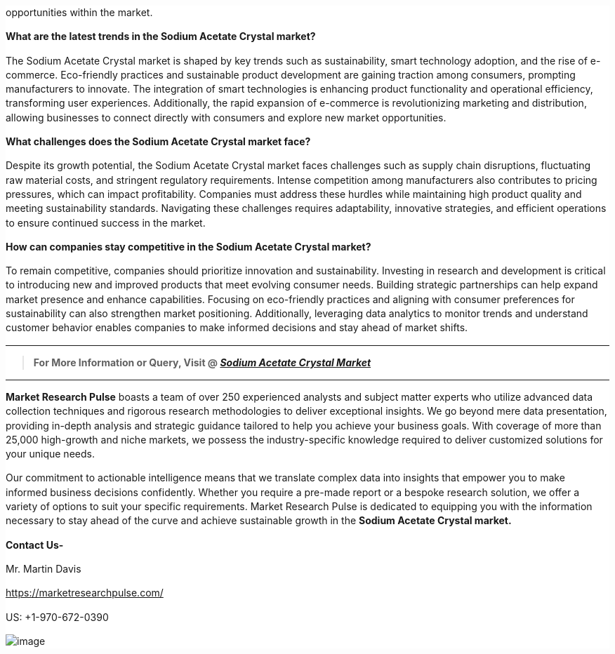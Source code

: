 opportunities within the market.</p><p><strong>What are the latest trends in the Sodium Acetate Crystal market?</strong></p><p>The Sodium Acetate Crystal market is shaped by key trends such as sustainability, smart technology adoption, and the rise of e-commerce. Eco-friendly practices and sustainable product development are gaining traction among consumers, prompting manufacturers to innovate. The integration of smart technologies is enhancing product functionality and operational efficiency, transforming user experiences. Additionally, the rapid expansion of e-commerce is revolutionizing marketing and distribution, allowing businesses to connect directly with consumers and explore new market opportunities.</p><p><strong>What challenges does the Sodium Acetate Crystal market face?</strong></p><p>Despite its growth potential, the Sodium Acetate Crystal market faces challenges such as supply chain disruptions, fluctuating raw material costs, and stringent regulatory requirements. Intense competition among manufacturers also contributes to pricing pressures, which can impact profitability. Companies must address these hurdles while maintaining high product quality and meeting sustainability standards. Navigating these challenges requires adaptability, innovative strategies, and efficient operations to ensure continued success in the market.</p><p><strong>How can companies stay competitive in the Sodium Acetate Crystal market?</strong></p><p>To remain competitive, companies should prioritize innovation and sustainability. Investing in research and development is critical to introducing new and improved products that meet evolving consumer needs. Building strategic partnerships can help expand market presence and enhance capabilities. Focusing on eco-friendly practices and aligning with consumer preferences for sustainability can also strengthen market positioning. Additionally, leveraging data analytics to monitor trends and understand customer behavior enables companies to make informed decisions and stay ahead of market shifts.</p><hr /><blockquote><p><strong>For More Information or Query, Visit @&nbsp;<em><a href="https://marketresearchpulse.com/report/11392/sodium-acetate-crystal-market?utm_source=Linkedin&utm_medium=028">Sodium Acetate Crystal Market</a></em></strong></p></blockquote><hr /><p><strong>Market Research Pulse</strong> boasts a team of over 250 experienced analysts and subject matter experts who utilize advanced data collection techniques and rigorous research methodologies to deliver exceptional insights. We go beyond mere data presentation, providing in-depth analysis and strategic guidance tailored to help you achieve your business goals. With coverage of more than 25,000 high-growth and niche markets, we possess the industry-specific knowledge required to deliver customized solutions for your unique needs.</p><p>Our commitment to actionable intelligence means that we translate complex data into insights that empower you to make informed business decisions confidently. Whether you require a pre-made report or a bespoke research solution, we offer a variety of options to suit your specific requirements. Market Research Pulse is dedicated to equipping you with the information necessary to stay ahead of the curve and achieve sustainable growth in the <strong>Sodium Acetate Crystal market.</strong></p><p><strong>Contact Us-</strong></p><p>Mr. Martin Davis</p><p>https://marketresearchpulse.com/</p><p>US: +1-970-672-0390</p>
![image](https://github.com/user-attachments/assets/805efde1-87a9-450f-a860-bbe54cfd3c16)
